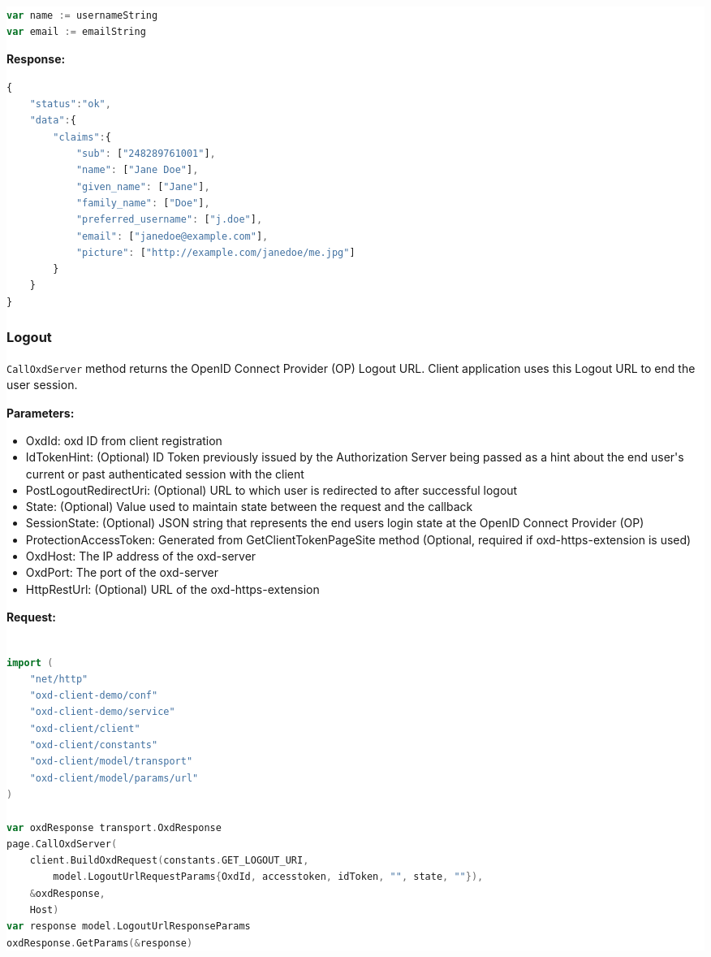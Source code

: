 ```go
var name := usernameString
var email := emailString
```

**Response:**


```javascript
{
    "status":"ok",
    "data":{
        "claims":{
            "sub": ["248289761001"],
            "name": ["Jane Doe"],
            "given_name": ["Jane"],
            "family_name": ["Doe"],
            "preferred_username": ["j.doe"],
            "email": ["janedoe@example.com"],
            "picture": ["http://example.com/janedoe/me.jpg"]
        }
    }
}
```


### Logout

`CallOxdServer` method returns the OpenID Connect Provider (OP) Logout URL. 
Client application uses this Logout URL to end the user session.

**Parameters:**

- OxdId: oxd ID from client registration
- IdTokenHint: (Optional) ID Token previously issued by the Authorization Server being passed as a hint about the end user's current or past authenticated session with the client
- PostLogoutRedirectUri: (Optional) URL to which user is redirected to after successful logout
- State: (Optional) Value used to maintain state between the request and the callback
- SessionState: (Optional) JSON string that represents the end users login state at the OpenID Connect Provider (OP)
- ProtectionAccessToken: Generated from GetClientTokenPageSite method (Optional, required if oxd-https-extension is used)
- OxdHost: The IP address of the oxd-server
- OxdPort: The port of the oxd-server
- HttpRestUrl: (Optional) URL of the oxd-https-extension

**Request:**

```go

import (
	"net/http"
	"oxd-client-demo/conf"
	"oxd-client-demo/service"
	"oxd-client/client"
	"oxd-client/constants"
	"oxd-client/model/transport"
	"oxd-client/model/params/url"
)

var oxdResponse transport.OxdResponse
page.CallOxdServer(
    client.BuildOxdRequest(constants.GET_LOGOUT_URI,
        model.LogoutUrlRequestParams{OxdId, accesstoken, idToken, "", state, ""}),
    &oxdResponse,
    Host)
var response model.LogoutUrlResponseParams
oxdResponse.GetParams(&response)
```